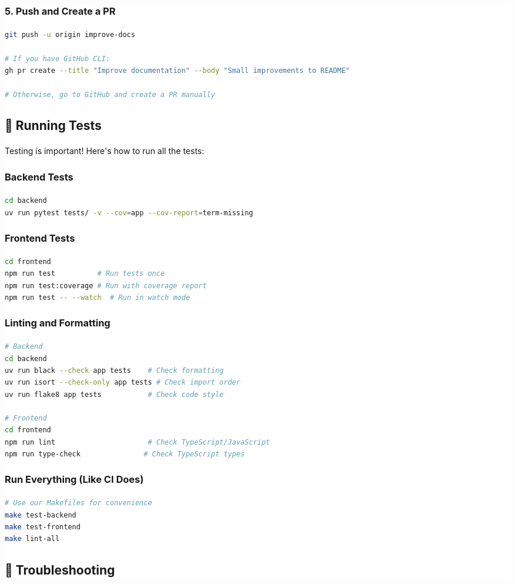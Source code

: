 ### 5. Push and Create a PR
```bash
git push -u origin improve-docs

# If you have GitHub CLI:
gh pr create --title "Improve documentation" --body "Small improvements to README"

# Otherwise, go to GitHub and create a PR manually
```

## 🧪 Running Tests

Testing is important! Here's how to run all the tests:

### Backend Tests
```bash
cd backend
uv run pytest tests/ -v --cov=app --cov-report=term-missing
```

### Frontend Tests
```bash
cd frontend
npm run test          # Run tests once
npm run test:coverage # Run with coverage report
npm run test -- --watch  # Run in watch mode
```

### Linting and Formatting
```bash
# Backend
cd backend
uv run black --check app tests    # Check formatting
uv run isort --check-only app tests # Check import order
uv run flake8 app tests           # Check code style

# Frontend
cd frontend
npm run lint                      # Check TypeScript/JavaScript
npm run type-check               # Check TypeScript types
```

### Run Everything (Like CI Does)
```bash
# Use our Makefiles for convenience
make test-backend
make test-frontend
make lint-all
```

## 🐛 Troubleshooting
